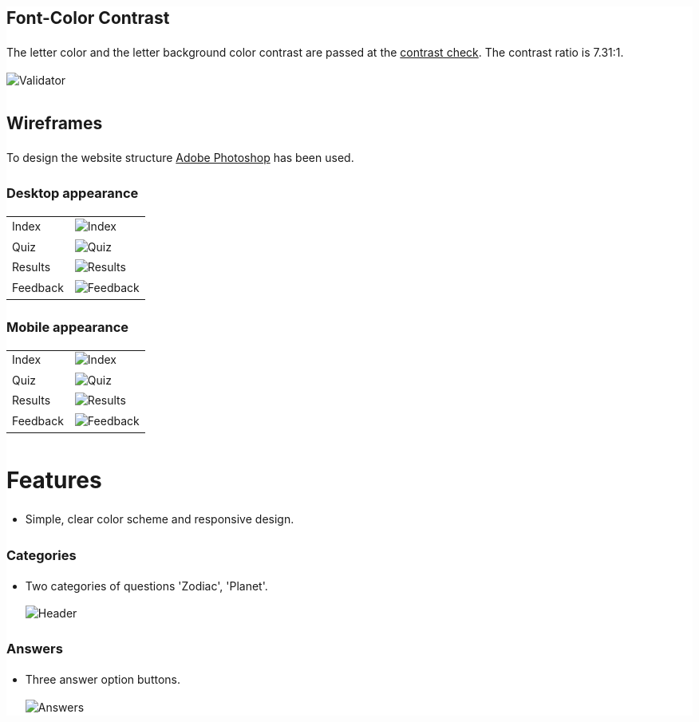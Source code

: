 
## Font-Color Contrast

The letter color and the letter background color contrast are passed at the [contrast check](https://webaim.org/resources/contrastchecker/). The contrast ratio is 7.31:1.

![Validator](https://res.cloudinary.com/duxsycizt/image/upload/v1678313044/zodiac-quiz/contrast-ratio_nalbyh.png)


## Wireframes

To design the website structure [Adobe Photoshop](https://www.adobe.com/ie/products/photoshop/free-trial-download.html) has been used.

### Desktop appearance 
|              |                                                            |
| ----------------- | ------------------------------------------------------------------ |
| Index   | ![Index](https://res.cloudinary.com/duxsycizt/image/upload/v1678403644/zodiac-quiz/pc1_qc0x7m.png)  |
| Quiz   | ![Quiz](https://res.cloudinary.com/duxsycizt/image/upload/v1678403644/zodiac-quiz/pc2_pl86md.png)  |
| Results   | ![Results](https://res.cloudinary.com/duxsycizt/image/upload/v1678403644/zodiac-quiz/pc3_jnd5pr.png)  |
| Feedback   | ![Feedback](https://res.cloudinary.com/duxsycizt/image/upload/v1678403643/zodiac-quiz/pc4_ajsvpw.png)  |

### Mobile appearance 
|             |                                                            |
| ----------------- | ------------------------------------------------------------------ |
| Index   | ![Index](https://res.cloudinary.com/duxsycizt/image/upload/v1678401753/zodiac-quiz/phone1_xbsfcx.png)  |
| Quiz   | ![Quiz](https://res.cloudinary.com/duxsycizt/image/upload/v1678401939/zodiac-quiz/phone2_tdhemi.png)  |
| Results   | ![Results](https://res.cloudinary.com/duxsycizt/image/upload/v1678402071/zodiac-quiz/phone3_paz53o.png)  |
| Feedback   | ![Feedback](https://res.cloudinary.com/duxsycizt/image/upload/v1678402390/zodiac-quiz/phone4_mbra9t.png)  |


# Features

- Simple, clear color scheme and responsive design.

### Categories

- Two categories of questions 'Zodiac', 'Planet'.

    ![Header](https://res.cloudinary.com/duxsycizt/image/upload/v1678404547/zodiac-quiz/category-new_irb3ej.png)

### Answers
- Three answer option buttons.

    ![Answers](https://res.cloudinary.com/duxsycizt/image/upload/v1678314077/zodiac-quiz/answers_n5yypf.png)
